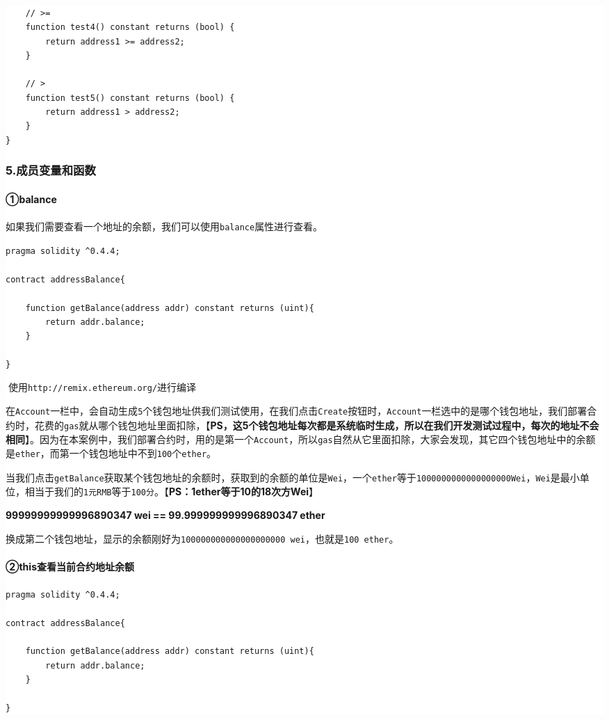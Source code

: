 ```soli
    // >=
    function test4() constant returns (bool) {
        return address1 >= address2;
    }
    
    // >
    function test5() constant returns (bool) {
        return address1 > address2;
    }
}
```



### 5.成员变量和函数

#### ①balance

​	如果我们需要查看一个地址的余额，我们可以使用`balance`属性进行查看。

```solidity
pragma solidity ^0.4.4;

contract addressBalance{
    
    function getBalance(address addr) constant returns (uint){
        return addr.balance;
    }
    
}
```

​	使用`http://remix.ethereum.org/`进行编译

​	在`Account`一栏中，会自动生成`5`个钱包地址供我们测试使用，在我们点击`Create`按钮时，`Account`一栏选中的是哪个钱包地址，我们部署合约时，花费的`gas`就从哪个钱包地址里面扣除，【**PS，这5个钱包地址每次都是系统临时生成，所以在我们开发测试过程中，每次的地址不会相同**】。因为在本案例中，我们部署合约时，用的是第一个`Account`，所以`gas`自然从它里面扣除，大家会发现，其它四个钱包地址中的余额是`ether`，而第一个钱包地址中不到`100`个`ether`。

​	当我们点击`getBalance`获取某个钱包地址的余额时，获取到的余额的单位是`Wei`，一个`ether`等于`1000000000000000000Wei`，`Wei`是最小单位，相当于我们的`1元RMB`等于`100分`。【**PS：1ether等于10的18次方Wei**】

**99999999999996890347 wei == 99.999999999996890347 ether**

​	换成第二个钱包地址，显示的余额刚好为`100000000000000000000 wei`，也就是`100 ether`。

#### 	②this查看当前合约地址余额

```solidity
pragma solidity ^0.4.4;

contract addressBalance{
    
    function getBalance(address addr) constant returns (uint){
        return addr.balance;
    }

}
```
